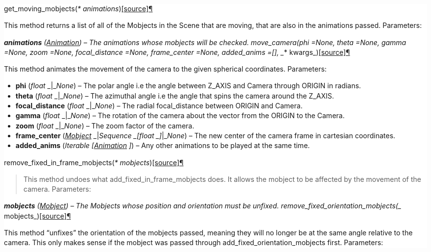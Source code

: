 
get_moving_mobjects(_* animations_)[[source]](https://docs.manim.community/en/stable/reference/<../_modules/manim/scene/three_d_scene.html#ThreeDScene.get_moving_mobjects>)[¶](https://docs.manim.community/en/stable/reference/<#manim.scene.three_d_scene.ThreeDScene.get_moving_mobjects> "Link to this definition")
    
This method returns a list of all of the Mobjects in the Scene that are moving, that are also in the animations passed.
Parameters:
    
***animations** ([_Animation_](https://docs.manim.community/en/stable/reference/<manim.animation.animation.Animation.html#manim.animation.animation.Animation> "manim.animation.animation.Animation")) – The animations whose mobjects will be checked.
move_camera(_phi =None_, _theta =None_, _gamma =None_, _zoom =None_, _focal_distance =None_, _frame_center =None_, _added_anims =[]_, _** kwargs_)[[source]](https://docs.manim.community/en/stable/reference/<../_modules/manim/scene/three_d_scene.html#ThreeDScene.move_camera>)[¶](https://docs.manim.community/en/stable/reference/<#manim.scene.three_d_scene.ThreeDScene.move_camera> "Link to this definition")
    
This method animates the movement of the camera to the given spherical coordinates.
Parameters:
    
  * **phi** (_float_ _|__None_) – The polar angle i.e the angle between Z_AXIS and Camera through ORIGIN in radians.
  * **theta** (_float_ _|__None_) – The azimuthal angle i.e the angle that spins the camera around the Z_AXIS.
  * **focal_distance** (_float_ _|__None_) – The radial focal_distance between ORIGIN and Camera.
  * **gamma** (_float_ _|__None_) – The rotation of the camera about the vector from the ORIGIN to the Camera.
  * **zoom** (_float_ _|__None_) – The zoom factor of the camera.
  * **frame_center** ([_Mobject_](https://docs.manim.community/en/stable/reference/<manim.mobject.mobject.Mobject.html#manim.mobject.mobject.Mobject> "manim.mobject.mobject.Mobject") _|__Sequence_ _[__float_ _]__|__None_) – The new center of the camera frame in cartesian coordinates.
  * **added_anims** (_Iterable_ _[_[_Animation_](https://docs.manim.community/en/stable/reference/<manim.animation.animation.Animation.html#manim.animation.animation.Animation> "manim.animation.animation.Animation") _]_) – Any other animations to be played at the same time.


remove_fixed_in_frame_mobjects(_* mobjects_)[[source]](https://docs.manim.community/en/stable/reference/<../_modules/manim/scene/three_d_scene.html#ThreeDScene.remove_fixed_in_frame_mobjects>)[¶](https://docs.manim.community/en/stable/reference/<#manim.scene.three_d_scene.ThreeDScene.remove_fixed_in_frame_mobjects> "Link to this definition")
    
> This method undoes what add_fixed_in_frame_mobjects does. It allows the mobject to be affected by the movement of the camera.
Parameters:
    
***mobjects** ([_Mobject_](https://docs.manim.community/en/stable/reference/<manim.mobject.mobject.Mobject.html#manim.mobject.mobject.Mobject> "manim.mobject.mobject.Mobject")) – The Mobjects whose position and orientation must be unfixed.
remove_fixed_orientation_mobjects(_* mobjects_)[[source]](https://docs.manim.community/en/stable/reference/<../_modules/manim/scene/three_d_scene.html#ThreeDScene.remove_fixed_orientation_mobjects>)[¶](https://docs.manim.community/en/stable/reference/<#manim.scene.three_d_scene.ThreeDScene.remove_fixed_orientation_mobjects> "Link to this definition")
    
This method “unfixes” the orientation of the mobjects passed, meaning they will no longer be at the same angle relative to the camera. This only makes sense if the mobject was passed through add_fixed_orientation_mobjects first.
Parameters:
    